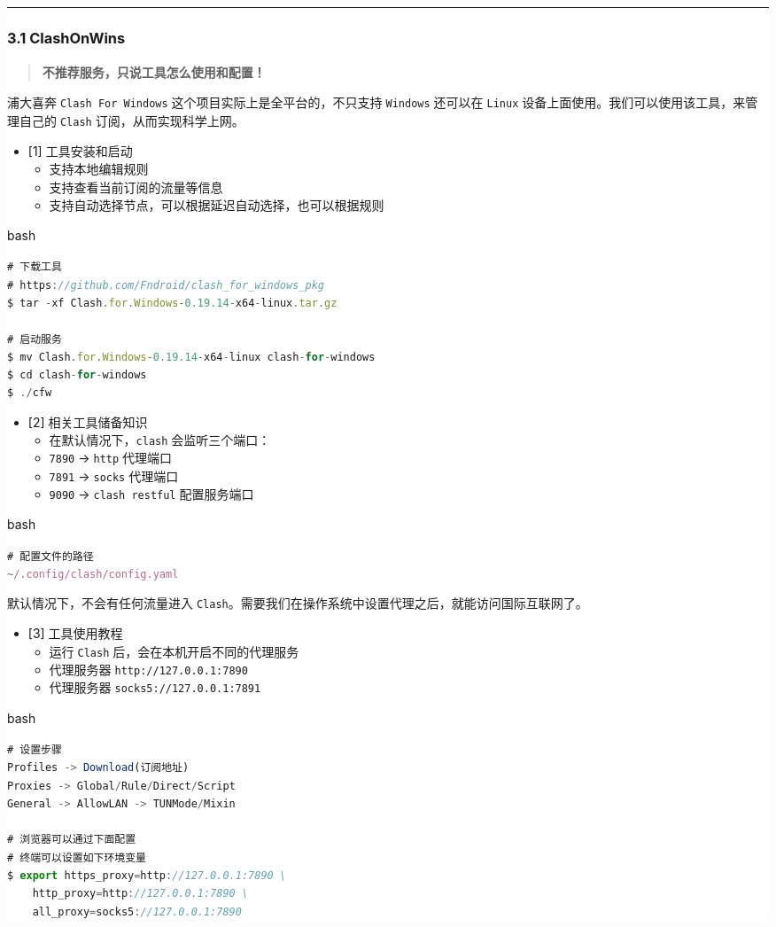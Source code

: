 ------

### 3.1 ClashOnWins

> **不推荐服务，只说工具怎么使用和配置！**

浦大喜奔 `Clash For Windows` 这个项目实际上是全平台的，不只支持 `Windows` 还可以在 `Linux` 设备上面使用。我们可以使用该工具，来管理自己的 `Clash` 订阅，从而实现科学上网。

- [1] 工具安装和启动
  - 支持本地编辑规则
  - 支持查看当前订阅的流量等信息
  - 支持自动选择节点，可以根据延迟自动选择，也可以根据规则

bash

```javascript
# 下载工具
# https://github.com/Fndroid/clash_for_windows_pkg
$ tar -xf Clash.for.Windows-0.19.14-x64-linux.tar.gz

# 启动服务
$ mv Clash.for.Windows-0.19.14-x64-linux clash-for-windows
$ cd clash-for-windows
$ ./cfw
```

- [2] 相关工具储备知识
  - 在默认情况下，`clash` 会监听三个端口：
  - `7890` -> `http` 代理端口
  - `7891` -> `socks` 代理端口
  - `9090` -> `clash restful` 配置服务端口

bash

```javascript
# 配置文件的路径
~/.config/clash/config.yaml
```

默认情况下，不会有任何流量进入 `Clash`。需要我们在操作系统中设置代理之后，就能访问国际互联网了。

- [3] 工具使用教程
  - 运行 `Clash` 后，会在本机开启不同的代理服务
  - 代理服务器 `http://127.0.0.1:7890`
  - 代理服务器 `socks5://127.0.0.1:7891`

bash

```javascript
# 设置步骤
Profiles -> Download(订阅地址)
Proxies -> Global/Rule/Direct/Script
General -> AllowLAN -> TUNMode/Mixin

# 浏览器可以通过下面配置
# 终端可以设置如下环境变量
$ export https_proxy=http://127.0.0.1:7890 \
    http_proxy=http://127.0.0.1:7890 \
    all_proxy=socks5://127.0.0.1:7890
```
